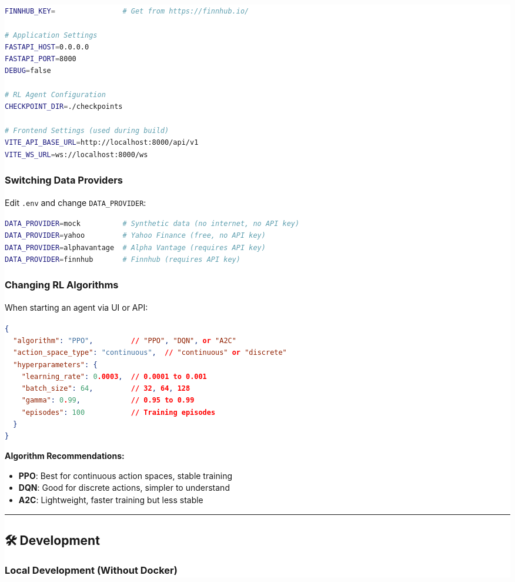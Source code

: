```bash
FINNHUB_KEY=                # Get from https://finnhub.io/

# Application Settings
FASTAPI_HOST=0.0.0.0
FASTAPI_PORT=8000
DEBUG=false

# RL Agent Configuration
CHECKPOINT_DIR=./checkpoints

# Frontend Settings (used during build)
VITE_API_BASE_URL=http://localhost:8000/api/v1
VITE_WS_URL=ws://localhost:8000/ws
```

### Switching Data Providers

Edit `.env` and change `DATA_PROVIDER`:

```bash
DATA_PROVIDER=mock          # Synthetic data (no internet, no API key)
DATA_PROVIDER=yahoo         # Yahoo Finance (free, no API key)
DATA_PROVIDER=alphavantage  # Alpha Vantage (requires API key)
DATA_PROVIDER=finnhub       # Finnhub (requires API key)
```

### Changing RL Algorithms

When starting an agent via UI or API:

```json
{
  "algorithm": "PPO",         // "PPO", "DQN", or "A2C"
  "action_space_type": "continuous",  // "continuous" or "discrete"
  "hyperparameters": {
    "learning_rate": 0.0003,  // 0.0001 to 0.001
    "batch_size": 64,         // 32, 64, 128
    "gamma": 0.99,            // 0.95 to 0.99
    "episodes": 100           // Training episodes
  }
}
```

**Algorithm Recommendations:**
- **PPO**: Best for continuous action spaces, stable training
- **DQN**: Good for discrete actions, simpler to understand
- **A2C**: Lightweight, faster training but less stable

---

## 🛠️ Development

### Local Development (Without Docker)
